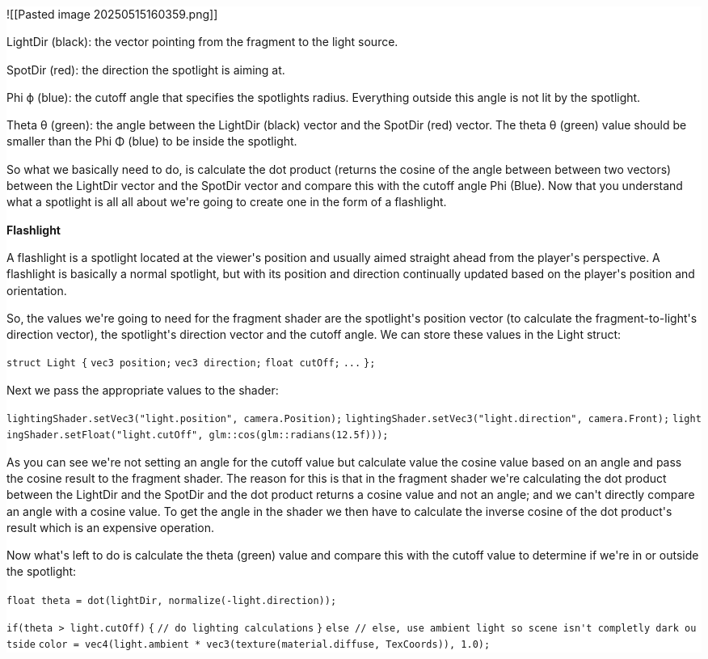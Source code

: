 
![[Pasted image 20250515160359.png]]

LightDir (black): the vector pointing from the fragment to the light source.

SpotDir (red): the direction the spotlight is aiming at.

Phi ϕ (blue): the cutoff angle that specifies the spotlights radius. Everything outside this angle is not lit by the spotlight. 

Theta θ (green): the angle between the LightDir (black) vector and the SpotDir (red) vector. The theta θ (green) value should be smaller than the Phi Φ (blue) to be inside the spotlight. 

So what we basically need to do, is calculate the dot product (returns the cosine of the angle between between two vectors) between the LightDir vector and the SpotDir vector and compare this with the cutoff angle Phi (Blue). Now that you understand what a spotlight is all all about we're going to create one in the form of a flashlight. 

**Flashlight**

A flashlight is a spotlight located at the viewer's position and usually aimed straight ahead from the player's perspective. A flashlight is basically a normal spotlight, but with its position and direction continually updated based on the player's position and orientation. 

So, the values we're going to need for the fragment shader are the spotlight's position vector (to calculate the fragment-to-light's direction vector), the spotlight's direction vector and the cutoff angle. We can store these values in the Light struct:

`struct Light {`
	`vec3 position;`
	`vec3 direction;`
	`float cutOff;`
	`...`
`};`

Next we pass the appropriate values to the shader:

`lightingShader.setVec3("light.position", camera.Position);`
`lightingShader.setVec3("light.direction", camera.Front);`
`lightingShader.setFloat("light.cutOff", glm::cos(glm::radians(12.5f)));`

As you can see we're not setting an angle for the cutoff value but calculate value the cosine value based on an angle and pass the cosine result to the fragment shader. The reason for this is that in the fragment shader we're calculating the dot product between the LightDir and the SpotDir and the dot product returns a cosine value and not an angle; and we can't directly compare an angle with a cosine value. To get the angle in the shader we then have to calculate the inverse cosine of the dot product's result which is an expensive operation. 

Now what's left to do is calculate the theta (green) value and compare this with the cutoff value to determine if we're in or outside the spotlight:

`float theta = dot(lightDir, normalize(-light.direction));`

`if(theta > light.cutOff)`
`{`
	`// do lighting calculations`
`}`
`else // else, use ambient light so scene isn't completly dark outside` 
	`color = vec4(light.ambient * vec3(texture(material.diffuse, TexCoords)), 1.0);`
